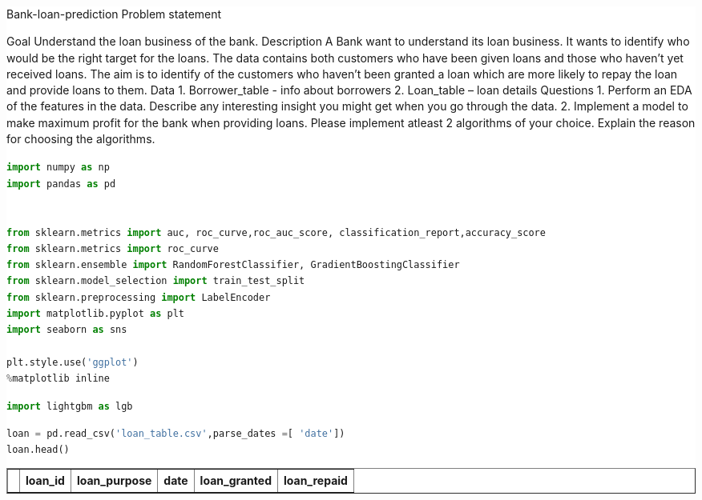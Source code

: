Bank-loan-prediction
Problem statement

Goal Understand the loan business of the bank. Description A Bank want to understand its loan business. It wants to identify who would be the right target for the loans. The data contains both customers who have been given loans and those who haven’t yet received loans. The aim is to identify of the customers who haven’t been granted a loan which are more likely to repay the loan and provide loans to them. Data 1. Borrower_table - info about borrowers 2. Loan_table – loan details Questions 1. Perform an EDA of the features in the data. Describe any interesting insight you might get when you go through the data. 2. Implement a model to make maximum profit for the bank when providing loans. Please implement atleast 2 algorithms of your choice. Explain the reason for choosing the algorithms.


```python
import numpy as np
import pandas as pd


from sklearn.metrics import auc, roc_curve,roc_auc_score, classification_report,accuracy_score
from sklearn.metrics import roc_curve
from sklearn.ensemble import RandomForestClassifier, GradientBoostingClassifier
from sklearn.model_selection import train_test_split
from sklearn.preprocessing import LabelEncoder
import matplotlib.pyplot as plt
import seaborn as sns

plt.style.use('ggplot')
%matplotlib inline
```


```python
import lightgbm as lgb
```


```python
loan = pd.read_csv('loan_table.csv',parse_dates =[ 'date'])
loan.head()
```




<div>
<style scoped>
    .dataframe tbody tr th:only-of-type {
        vertical-align: middle;
    }

    .dataframe tbody tr th {
        vertical-align: top;
    }

    .dataframe thead th {
        text-align: right;
    }
</style>
<table border="1" class="dataframe">
  <thead>
    <tr style="text-align: right;">
      <th></th>
      <th>loan_id</th>
      <th>loan_purpose</th>
      <th>date</th>
      <th>loan_granted</th>
      <th>loan_repaid</th>
    </tr>
  </thead>
  <tbody>
    <tr>